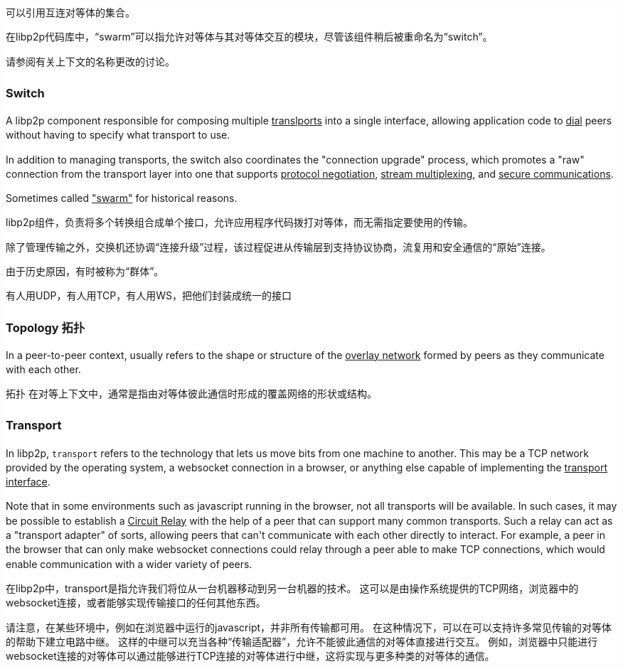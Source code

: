 可以引用互连对等体的集合。

在libp2p代码库中，“swarm”可以指允许对等体与其对等体交互的模块，尽管该组件稍后被重命名为“switch”。

请参阅有关上下文的名称更改的讨论。


### Switch

A libp2p component responsible for composing multiple [translports](#transport)
into a single interface, allowing application code to [dial](#dial) peers
without having to specify what transport to use.

In addition to managing transports, the switch also coordinates the
"connection upgrade" process, which promotes a "raw" connection from
the transport layer into one that supports
[protocol negotiation](/concepts/protocols/#protocol-negotiation),
[stream multiplexing](#multiplexing), and
[secure communications](/concepts/secure-comms).

Sometimes called ["swarm"](#swarm) for historical reasons.

libp2p组件，负责将多个转换组合成单个接口，允许应用程序代码拨打对等体，而无需指定要使用的传输。

除了管理传输之外，交换机还协调“连接升级”过程，该过程促进从传输层到支持协议协商，流复用和安全通信的“原始”连接。

由于历史原因，有时被称为“群体”。

有人用UDP，有人用TCP，有人用WS，把他们封装成统一的接口

### Topology 拓扑

In a peer-to-peer context, usually refers to the shape or structure of the [overlay network](#overlay) formed by peers as they communicate with each other.

拓扑
在对等上下文中，通常是指由对等体彼此通信时形成的覆盖网络的形状或结构。

### Transport

In libp2p, `transport` refers to the technology that lets us move bits from one machine to another. This may be a TCP network provided by the operating system, a websocket connection in a browser, or anything else capable of implementing the [transport interface](https://github.com/libp2p/interface-transport).

Note that in some environments such as javascript running in the browser, not all transports will be available. In such cases, it may be possible to establish a [Circuit Relay](#circuit-relay) with the help of a peer that can support many common transports. Such a relay can act as a "transport adapter" of sorts, allowing peers that can't communicate with each other directly to interact. For example, a peer in the browser that can only make websocket connections could relay through a peer able to make TCP connections, which would enable communication with a wider variety of peers.

在libp2p中，transport是指允许我们将位从一台机器移动到另一台机器的技术。 这可以是由操作系统提供的TCP网络，浏览器中的websocket连接，或者能够实现传输接口的任何其他东西。

请注意，在某些环境中，例如在浏览器中运行的javascript，并非所有传输都可用。 在这种情况下，可以在可以支持许多常见传输的对等体的帮助下建立电路中继。 这样的中继可以充当各种“传输适配器”，允许不能彼此通信的对等体直接进行交互。 例如，浏览器中只能进行websocket连接的对等体可以通过能够进行TCP连接的对等体进行中继，这将实现与更多种类的对等体的通信。


[js-docs-home]: /reference/
